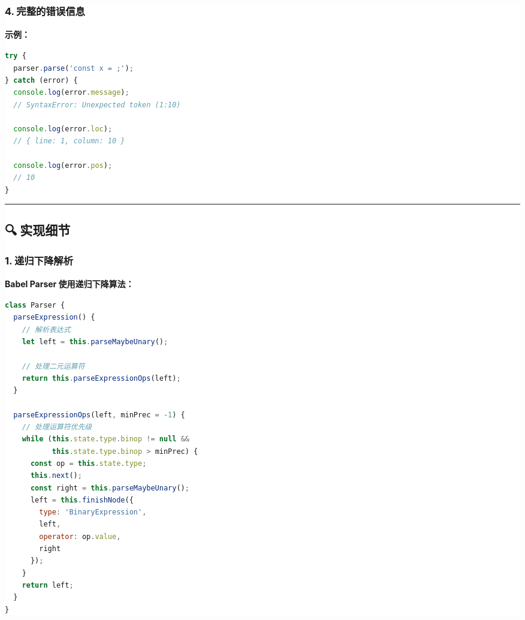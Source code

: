 ### 4. 完整的错误信息

**示例：**
```javascript
try {
  parser.parse('const x = ;');
} catch (error) {
  console.log(error.message);
  // SyntaxError: Unexpected token (1:10)
  
  console.log(error.loc);
  // { line: 1, column: 10 }
  
  console.log(error.pos);
  // 10
}
```

---

## 🔍 实现细节

### 1. 递归下降解析

**Babel Parser 使用递归下降算法：**

```javascript
class Parser {
  parseExpression() {
    // 解析表达式
    let left = this.parseMaybeUnary();
    
    // 处理二元运算符
    return this.parseExpressionOps(left);
  }
  
  parseExpressionOps(left, minPrec = -1) {
    // 处理运算符优先级
    while (this.state.type.binop != null &&
           this.state.type.binop > minPrec) {
      const op = this.state.type;
      this.next();
      const right = this.parseMaybeUnary();
      left = this.finishNode({
        type: 'BinaryExpression',
        left,
        operator: op.value,
        right
      });
    }
    return left;
  }
}
```
